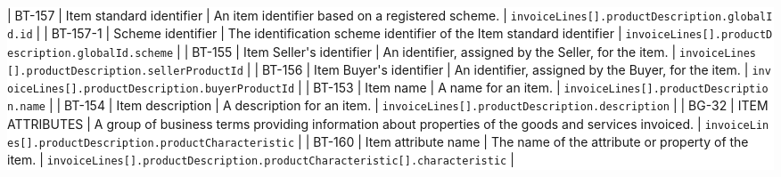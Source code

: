 | BT-157                                                                                 | Item standard identifier                               | An item identifier based on a registered scheme.                                                                                                                                                                                                                                                                                                                                                                                                | `invoiceLines[].productDescription.globalId.id`                                                           |
| BT-157-1                                                                               | Scheme identifier                                      | The identification scheme identifier of the Item standard identifier                                                                                                                                                                                                                                                                                                                                                                            | `invoiceLines[].productDescription.globalId.scheme`                                                       |
| BT-155                                                                                 | Item Seller's identifier                               | An identifier, assigned by the Seller, for the item.                                                                                                                                                                                                                                                                                                                                                                                            | `invoiceLines[].productDescription.sellerProductId`                                                       |
| BT-156                                                                                 | Item Buyer's identifier                                | An identifier, assigned by the Buyer, for the item.                                                                                                                                                                                                                                                                                                                                                                                             | `invoiceLines[].productDescription.buyerProductId`                                                        |
| BT-153                                                                                 | Item name                                              | A name for an item.                                                                                                                                                                                                                                                                                                                                                                                                                             | `invoiceLines[].productDescription.name`                                                                  |
| BT-154                                                                                 | Item description                                       | A description for an item.                                                                                                                                                                                                                                                                                                                                                                                                                      | `invoiceLines[].productDescription.description`                                                           |
| BG-32                                                                                  | ITEM ATTRIBUTES                                        | A group of business terms providing information about properties of the goods and services invoiced.                                                                                                                                                                                                                                                                                                                                            | `invoiceLines[].productDescription.productCharacteristic`                                                 |
| BT-160                                                                                 | Item attribute name                                    | The name of the attribute or property of the item.                                                                                                                                                                                                                                                                                                                                                                                              | `invoiceLines[].productDescription.productCharacteristic[].characteristic`                                |